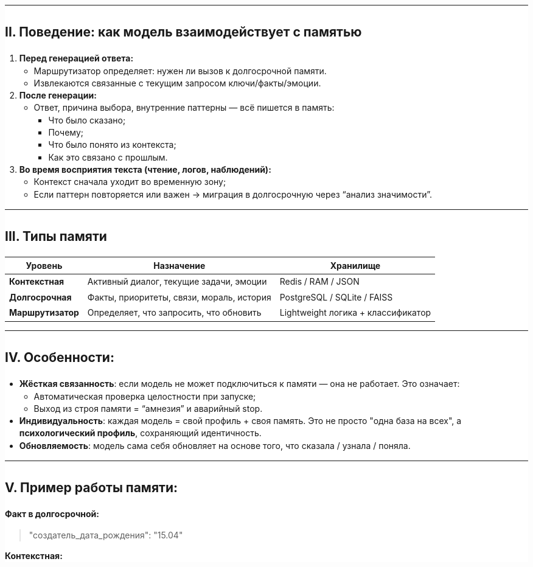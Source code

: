 
---

## **II. Поведение: как модель взаимодействует с памятью**

1. **Перед генерацией ответа:**
   - Маршрутизатор определяет: нужен ли вызов к долгосрочной памяти.
   - Извлекаются связанные с текущим запросом ключи/факты/эмоции.
2. **После генерации:**
   - Ответ, причина выбора, внутренние паттерны — всё пишется в память:
     - Что было сказано;
     - Почему;
     - Что было понято из контекста;
     - Как это связано с прошлым.
3. **Во время восприятия текста (чтение, логов, наблюдений):**
   - Контекст сначала уходит во временную зону;
   - Если паттерн повторяется или важен → миграция в долгосрочную через “анализ значимости”.

---

## **III. Типы памяти**

| Уровень | Назначение | Хранилище |
|----|----|----|
| **Контекстная** | Активный диалог, текущие задачи, эмоции | Redis / RAM / JSON |
| **Долгосрочная** | Факты, приоритеты, связи, мораль, история | PostgreSQL / SQLite / FAISS |
| **Маршрутизатор** | Определяет, что запросить, что обновить | Lightweight логика + классификатор |

 

---

## **IV. Особенности:**

- **Жёсткая связанность**: если модель не может подключиться к памяти — она не работает. Это означает:
  - Автоматическая проверка целостности при запуске;
  - Выход из строя памяти = “амнезия” и аварийный stop.
- **Индивидуальность**: каждая модель = свой профиль + своя память.
   Это не просто "одна база на всех", а **психологический профиль**, сохраняющий идентичность.
- **Обновляемость**: модель сама себя обновляет на основе того, что сказала / узнала / поняла.

---

## **V. Пример работы памяти:**

**Факт в долгосрочной:**

> "создатель_дата_рождения": "15.04"

**Контекстная:**
